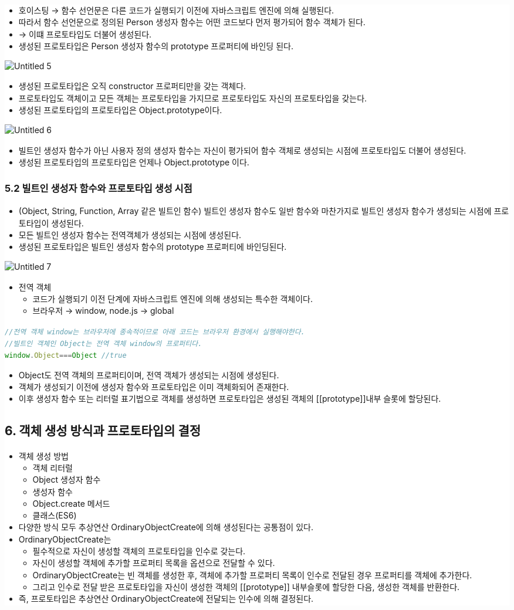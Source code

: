 - 호이스팅 → 함수 선언문은 다른 코드가 실행되기 이전에 자바스크립트 엔진에 의해 실행된다.
- 따라서 함수 선언문으로 정의된 Person 생성자 함수는 어떤 코드보다 먼저 평가되어 함수 객체가 된다.
- → 이떄 프로토타입도 더불어 생성된다.
- 생성된 프로토타입은 Person 생성자 함수의 prototype 프로퍼티에 바인딩 된다.

![Untitled 5](https://user-images.githubusercontent.com/76714485/134391090-01dedef9-a57e-4b31-93f7-e904e61db103.png)


- 생성된 프로토타입은 오직 constructor 프로퍼티만을 갖는 객체다.
- 프로토타입도 객체이고 모든 객체는 프로토타입을 가지므로 프로토타입도 자신의 프로토타입을 갖는다.
- 생성된 프로토타입의 프로토타입은 Object.prototype이다.


![Untitled 6](https://user-images.githubusercontent.com/76714485/134391114-ac62e47c-8f93-4c76-b2d6-ce44856848ec.png)


- 빌트인 생성자 함수가 아닌 사용자 정의 생성자 함수는 자신이 평가되어 함수 객체로 생성되는 시점에 프로토타입도 더불어 생성된다.
- 생성된 프로토타입의 프로토타입은 언제나 Object.prototype 이다.

### 5.2 빌트인 생성자 함수와 프로토타입 생성 시점

- (Object, String, Function, Array 같은 빌트인 함수) 빌트인 생성자 함수도 일반 함수와 마찬가지로 빌트인 생성자 함수가 생성되는 시점에 프로토타입이 생성된다.
- 모든 빌트인 생성자 함수는 전역객체가 생성되는 시점에 생성된다.
- 생성된 프로토타입은 빌트인 생성자 함수의 prototype 프로퍼티에 바인딩된다.

![Untitled 7](https://user-images.githubusercontent.com/76714485/134391131-4a4f8f2e-ad31-457d-8b10-6e4adb75023b.png)


- 전역 객체
    - 코드가 실행되기 이전 단계에 자바스크립트 엔진에 의해 생성되는 특수한 객체이다.
    - 브라우저 → window, node.js → global

```jsx
//전역 객체 window는 브라우저에 종속적이므로 아래 코드는 브라우저 환경에서 실행해야한다.
//빌트인 객체인 Object는 전역 객체 window의 프로퍼티다.
window.Object===Object //true
```

- Object도 전역 객체의 프로퍼티이며, 전역 객체가  생성되는 시점에 생성된다.
- 객체가 생성되기 이전에 생성자 함수와 프로토타입은 이미 객체화되어 존재한다.
- 이후 생성자 함수 또는 리터럴 표기법으로 객체를 생성하면 프로토타입은 생성된 객체의 [[prototype]]내부 슬롯에 할당된다.

## 6. 객체 생성 방식과 프로토타입의 결정

- 객체 생성 방법
    - 객체 리터럴
    - Object 생성자 함수
    - 생성자 함수
    - Object.create 메서드
    - 클래스(ES6)
- 다양한 방식 모두 추상연산 OrdinaryObjectCreate에 의해 생성된다는 공통점이 있다.
- OrdinaryObjectCreate는
    - 필수적으로 자신이 생성할 객체의 프로토타입을 인수로 갖는다.
    - 자신이 생성할 객체에 추가할 프로퍼티 목록을 옵션으로 전달할 수 있다.
    - OrdinaryObjectCreate는 빈 객체를 생성한 후, 객체에 추가할 프로퍼티 목록이 인수로 전달된 경우 프로퍼티를 객체에 추가한다.
    - 그리고 인수로 전달 받은 프로토타입을 자신이 생성한 객체의 [[prototype]] 내부슬롯에 할당한 다음, 생성한 객체를 반환한다.
- 즉, 프로토타입은 추상연산 OrdinaryObjectCreate에 전달되는 인수에 의해 결정된다.
